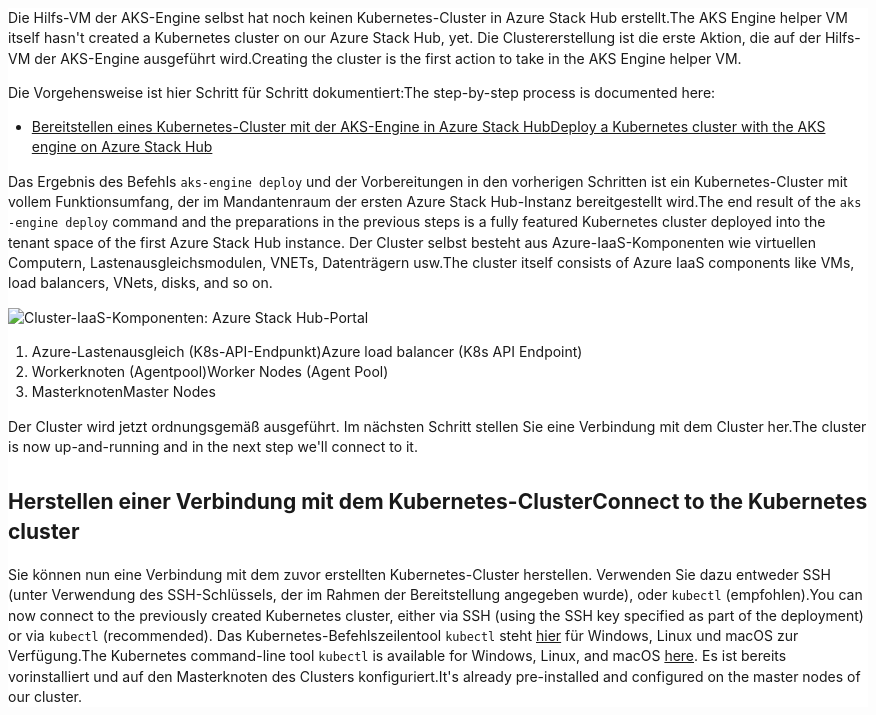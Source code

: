 <span data-ttu-id="3c52f-153">Die Hilfs-VM der AKS-Engine selbst hat noch keinen Kubernetes-Cluster in Azure Stack Hub erstellt.</span><span class="sxs-lookup"><span data-stu-id="3c52f-153">The AKS Engine helper VM itself hasn't created a Kubernetes cluster on our Azure Stack Hub, yet.</span></span> <span data-ttu-id="3c52f-154">Die Clustererstellung ist die erste Aktion, die auf der Hilfs-VM der AKS-Engine ausgeführt wird.</span><span class="sxs-lookup"><span data-stu-id="3c52f-154">Creating the cluster is the first action to take in the AKS Engine helper VM.</span></span>

<span data-ttu-id="3c52f-155">Die Vorgehensweise ist hier Schritt für Schritt dokumentiert:</span><span class="sxs-lookup"><span data-stu-id="3c52f-155">The step-by-step process is documented here:</span></span>

* [<span data-ttu-id="3c52f-156">Bereitstellen eines Kubernetes-Cluster mit der AKS-Engine in Azure Stack Hub</span><span class="sxs-lookup"><span data-stu-id="3c52f-156">Deploy a Kubernetes cluster with the AKS engine on Azure Stack Hub</span></span>](/azure-stack/user/azure-stack-kubernetes-aks-engine-deploy-cluster)

<span data-ttu-id="3c52f-157">Das Ergebnis des Befehls `aks-engine deploy` und der Vorbereitungen in den vorherigen Schritten ist ein Kubernetes-Cluster mit vollem Funktionsumfang, der im Mandantenraum der ersten Azure Stack Hub-Instanz bereitgestellt wird.</span><span class="sxs-lookup"><span data-stu-id="3c52f-157">The end result of the `aks-engine deploy` command and the preparations in the previous steps is a fully featured Kubernetes cluster deployed into the tenant space of the first Azure Stack Hub instance.</span></span> <span data-ttu-id="3c52f-158">Der Cluster selbst besteht aus Azure-IaaS-Komponenten wie virtuellen Computern, Lastenausgleichsmodulen, VNETs, Datenträgern usw.</span><span class="sxs-lookup"><span data-stu-id="3c52f-158">The cluster itself consists of Azure IaaS components like VMs, load balancers, VNets, disks, and so on.</span></span>

![Cluster-IaaS-Komponenten: Azure Stack Hub-Portal](media/solution-deployment-guide-highly-available-kubernetes/aks-azure-stack-iaas-components.png)

1) <span data-ttu-id="3c52f-160">Azure-Lastenausgleich (K8s-API-Endpunkt)</span><span class="sxs-lookup"><span data-stu-id="3c52f-160">Azure load balancer (K8s API Endpoint)</span></span>
2) <span data-ttu-id="3c52f-161">Workerknoten (Agentpool)</span><span class="sxs-lookup"><span data-stu-id="3c52f-161">Worker Nodes (Agent Pool)</span></span>
3) <span data-ttu-id="3c52f-162">Masterknoten</span><span class="sxs-lookup"><span data-stu-id="3c52f-162">Master Nodes</span></span>

<span data-ttu-id="3c52f-163">Der Cluster wird jetzt ordnungsgemäß ausgeführt. Im nächsten Schritt stellen Sie eine Verbindung mit dem Cluster her.</span><span class="sxs-lookup"><span data-stu-id="3c52f-163">The cluster is now up-and-running and in the next step we'll connect to it.</span></span>

## <a name="connect-to-the-kubernetes-cluster"></a><span data-ttu-id="3c52f-164">Herstellen einer Verbindung mit dem Kubernetes-Cluster</span><span class="sxs-lookup"><span data-stu-id="3c52f-164">Connect to the Kubernetes cluster</span></span>

<span data-ttu-id="3c52f-165">Sie können nun eine Verbindung mit dem zuvor erstellten Kubernetes-Cluster herstellen. Verwenden Sie dazu entweder SSH (unter Verwendung des SSH-Schlüssels, der im Rahmen der Bereitstellung angegeben wurde), oder `kubectl` (empfohlen).</span><span class="sxs-lookup"><span data-stu-id="3c52f-165">You can now connect to the previously created Kubernetes cluster, either via SSH (using the SSH key specified as part of the deployment) or via `kubectl` (recommended).</span></span> <span data-ttu-id="3c52f-166">Das Kubernetes-Befehlszeilentool `kubectl` steht [hier](https://kubernetes.io/docs/tasks/tools/install-kubectl/) für Windows, Linux und macOS zur Verfügung.</span><span class="sxs-lookup"><span data-stu-id="3c52f-166">The Kubernetes command-line tool `kubectl` is available for Windows, Linux, and macOS [here](https://kubernetes.io/docs/tasks/tools/install-kubectl/).</span></span> <span data-ttu-id="3c52f-167">Es ist bereits vorinstalliert und auf den Masterknoten des Clusters konfiguriert.</span><span class="sxs-lookup"><span data-stu-id="3c52f-167">It's already pre-installed and configured on the master nodes of our cluster.</span></span>
